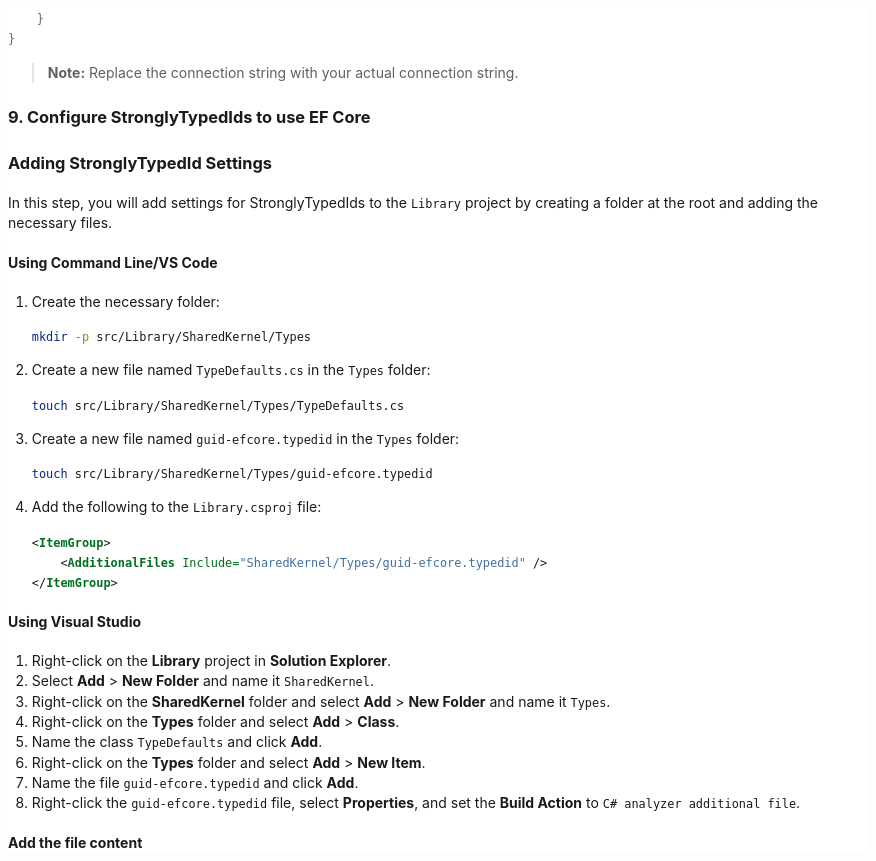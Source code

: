 ```csharp
    }
}
```

> **Note:** Replace the connection string with your actual connection string.

### 9. Configure StronglyTypedIds to use EF Core

### Adding StronglyTypedId Settings

In this step, you will add settings for StronglyTypedIds to the `Library` project by creating a folder at the root and adding the necessary files.

#### Using Command Line/VS Code

1. Create the necessary folder:

    ```bash
    mkdir -p src/Library/SharedKernel/Types
    ```

2. Create a new file named `TypeDefaults.cs` in the `Types` folder:

    ```bash
    touch src/Library/SharedKernel/Types/TypeDefaults.cs
    ```

3. Create a new file named `guid-efcore.typedid` in the `Types` folder:

    ```bash
    touch src/Library/SharedKernel/Types/guid-efcore.typedid
    ```

4. Add the following to the `Library.csproj` file:

    ```xml
    <ItemGroup>
        <AdditionalFiles Include="SharedKernel/Types/guid-efcore.typedid" />
    </ItemGroup>
    ```

#### Using Visual Studio

1. Right-click on the **Library** project in **Solution Explorer**.
2. Select **Add** > **New Folder** and name it `SharedKernel`.
3. Right-click on the **SharedKernel** folder and select **Add** > **New Folder** and name it `Types`.
4. Right-click on the **Types** folder and select **Add** > **Class**.
5. Name the class `TypeDefaults` and click **Add**.
6. Right-click on the **Types** folder and select **Add** > **New Item**.
7. Name the file `guid-efcore.typedid` and click **Add**.
8. Right-click the `guid-efcore.typedid` file, select **Properties**, and set the **Build Action** to `C# analyzer additional file`.

#### Add the file content
